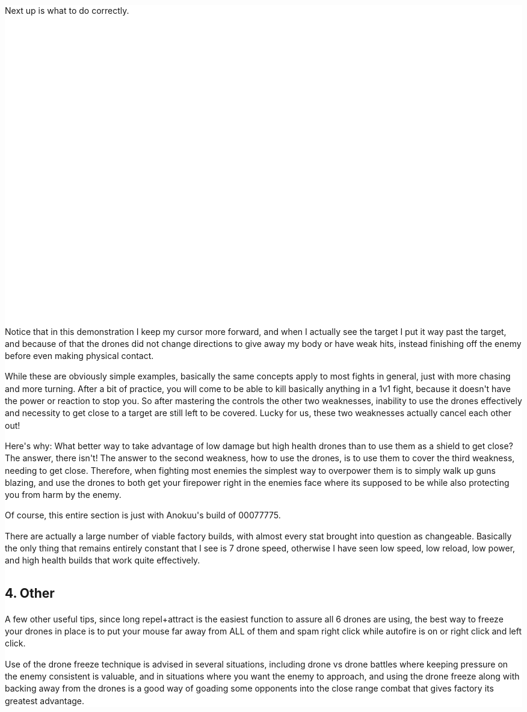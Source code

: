 

Next up is what to do correctly.



<div style="width: 100%; height: 0px; position: relative; padding-bottom: 56.426%;"><iframe src="https://streamable.com/s/8o013/zdghvl" frameborder="0" width="100%" height="100%" allowfullscreen style="width: 100%; height: 100%; position: absolute;"></iframe></div>



Notice that in this demonstration I keep my cursor more forward, and when I actually see the target I put it way past the target, and because of that the drones did not change directions to give away my body or have weak hits, instead finishing off the enemy before even making physical contact.



While these are obviously simple examples, basically the same concepts apply to most fights in general, just with more chasing and more turning. After a bit of practice, you will come to be able to kill basically anything in a 1v1 fight, because it doesn't have the power or reaction to stop you.
So after mastering the controls the other two weaknesses, inability to use the drones effectively and necessity to get close to a target are still left to be covered. Lucky for us, these two weaknesses actually cancel each other out!



Here's why: What better way to take advantage of low damage but high health drones than to use them as a shield to get close? The answer, there isn't! The answer to the second weakness, how to use the drones, is to use them to cover the third weakness, needing to get close. Therefore, when fighting most enemies the simplest way to overpower them is to simply walk up guns blazing, and use the drones to both get your firepower right in the enemies face where its supposed to be while also protecting you from harm by the enemy.



Of course, this entire section is just with Anokuu's build of 00077775.



There are actually a large number of viable factory builds, with almost every stat brought into question as changeable.
Basically the only thing that remains entirely constant that I see is 7 drone speed, otherwise I have seen low speed, low reload, low power, and high health builds that work quite effectively.



## 4. Other



A few other useful tips, since long repel+attract is the easiest function to assure all 6 drones are using, the best way to freeze your drones in place is to put your mouse far away from ALL of them and spam right click while autofire is on or right click and left click.



Use of the drone freeze technique is advised in several situations, including drone vs drone battles where keeping pressure on the enemy consistent is valuable, and in situations where you want the enemy to approach, and using the drone freeze along with backing away from the drones is a good way of goading some opponents into the close range combat that gives factory its greatest advantage.


